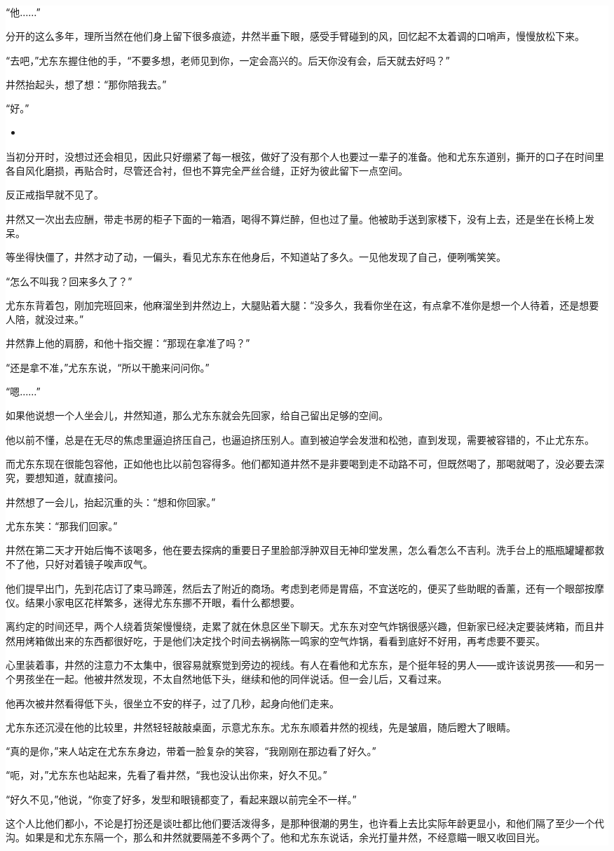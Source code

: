 “他……”
 
分开的这么多年，理所当然在他们身上留下很多痕迹，井然半垂下眼，感受手臂碰到的风，回忆起不太着调的口哨声，慢慢放松下来。
 
“去吧，”尤东东握住他的手，“不要多想，老师见到你，一定会高兴的。后天你没有会，后天就去好吗？”
 
井然抬起头，想了想：“那你陪我去。”
 
“好。”
 
 
*
 
 
当初分开时，没想过还会相见，因此只好绷紧了每一根弦，做好了没有那个人也要过一辈子的准备。他和尤东东道别，撕开的口子在时间里各自风化磨损，再贴合时，尽管还合衬，但也不算完全严丝合缝，正好为彼此留下一点空间。
 
反正戒指早就不见了。
 
井然又一次出去应酬，带走书房的柜子下面的一箱酒，喝得不算烂醉，但也过了量。他被助手送到家楼下，没有上去，还是坐在长椅上发呆。
 
等坐得快僵了，井然才动了动，一偏头，看见尤东东在他身后，不知道站了多久。一见他发现了自己，便咧嘴笑笑。
 
“怎么不叫我？回来多久了？”
 
尤东东背着包，刚加完班回来，他麻溜坐到井然边上，大腿贴着大腿：“没多久，我看你坐在这，有点拿不准你是想一个人待着，还是想要人陪，就没过来。”
 
井然靠上他的肩膀，和他十指交握：“那现在拿准了吗？”
 
“还是拿不准，”尤东东说，“所以干脆来问问你。”
 
“嗯……”
 
如果他说想一个人坐会儿，井然知道，那么尤东东就会先回家，给自己留出足够的空间。
 
他以前不懂，总是在无尽的焦虑里逼迫挤压自己，也逼迫挤压别人。直到被迫学会发泄和松弛，直到发现，需要被容错的，不止尤东东。
 
而尤东东现在很能包容他，正如他也比以前包容得多。他们都知道井然不是非要喝到走不动路不可，但既然喝了，那喝就喝了，没必要去深究，要想知道，就直接问。
 
井然想了一会儿，抬起沉重的头：“想和你回家。”
 
尤东东笑：“那我们回家。”
 
井然在第二天才开始后悔不该喝多，他在要去探病的重要日子里脸部浮肿双目无神印堂发黑，怎么看怎么不吉利。洗手台上的瓶瓶罐罐都救不了他，只好对着镜子唉声叹气。
 
他们提早出门，先到花店订了束马蹄莲，然后去了附近的商场。考虑到老师是胃癌，不宜送吃的，便买了些助眠的香薰，还有一个眼部按摩仪。结果小家电区花样繁多，迷得尤东东挪不开眼，看什么都想要。
 
离约定的时间还早，两个人绕着货架慢慢绕，走累了就在休息区坐下聊天。尤东东对空气炸锅很感兴趣，但新家已经决定要装烤箱，而且井然用烤箱做出来的东西都很好吃，于是他们决定找个时间去祸祸陈一鸣家的空气炸锅，看看到底好不好用，再考虑要不要买。
 
心里装着事，井然的注意力不太集中，很容易就察觉到旁边的视线。有人在看他和尤东东，是个挺年轻的男人——或许该说男孩——和另一个男孩坐在一起。他被井然发现，不太自然地低下头，继续和他的同伴说话。但一会儿后，又看过来。
 
他再次被井然看得低下头，很坐立不安的样子，过了几秒，起身向他们走来。
 
尤东东还沉浸在他的比较里，井然轻轻敲敲桌面，示意尤东东。尤东东顺着井然的视线，先是皱眉，随后瞪大了眼睛。
 
“真的是你，”来人站定在尤东东身边，带着一脸复杂的笑容，“我刚刚在那边看了好久。”
 
“呃，对，”尤东东也站起来，先看了看井然，“我也没认出你来，好久不见。”
 
“好久不见，”他说，“你变了好多，发型和眼镜都变了，看起来跟以前完全不一样。”
 
这个人比他们都小，不论是打扮还是谈吐都比他们要活泼得多，是那种很潮的男生，也许看上去比实际年龄更显小，和他们隔了至少一个代沟。如果是和尤东东隔一个，那么和井然就要隔差不多两个了。他和尤东东说话，余光打量井然，不经意瞄一眼又收回目光。
 